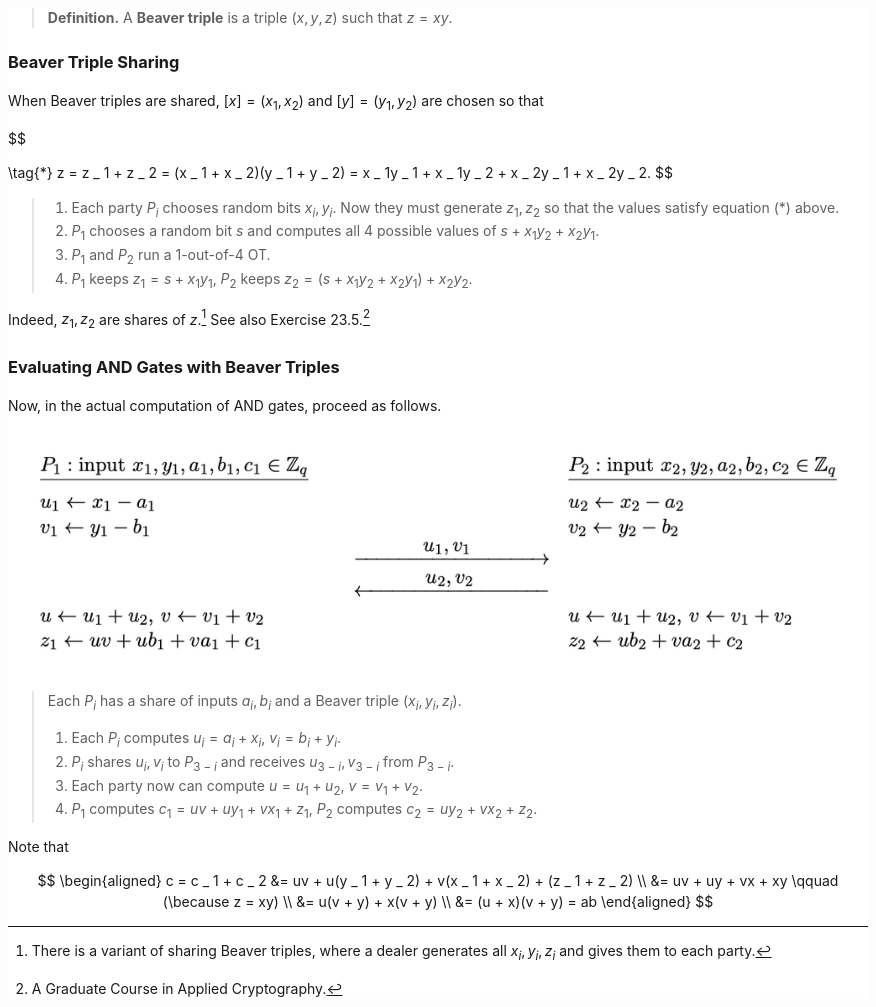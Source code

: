 > **Definition.** A **Beaver triple** is a triple $(x, y, z)$ such that $z = xy$.

### Beaver Triple Sharing

When Beaver triples are shared, $[x] = (x _ 1, x _ 2)$ and $[y] = (y _ 1, y _ 2)$ are chosen so that

$$
 
\tag{$\ast$}
z = z _ 1 + z _ 2 = (x _ 1 + x _ 2)(y _ 1 + y _ 2) = x _ 1y _ 1 + x _ 1y _ 2 + x _ 2y _ 1 + x _ 2y _ 2.
$$

> 1. Each party $P _ i$ chooses random bits $x _ i, y _ i$. Now they must generate $z _ 1, z _ 2$ so that the values satisfy equation $(\ast)$ above.
> 2. $P _ 1$ chooses a random bit $s$ and computes all $4$ possible values of $s + x _ 1y _ 2 + x _ 2y _ 1$.
> 3. $P _ 1$ and $P _ 2$ run a $1$-out-of-$4$ OT.
> 4. $P _ 1$ keeps $z _ 1 = s + x _ 1y _ 1$, $P _ 2$ keeps $z _ 2 = (s + x _ 1y _ 2 + x _ 2y _ 1) + x _ 2y _ 2$.

Indeed, $z _ 1, z _ 2$ are shares of $z$.[^2] See also Exercise 23.5.[^3]

### Evaluating AND Gates with Beaver Triples

Now, in the actual computation of AND gates, proceed as follows.

![mc-16-beaver-triple.png](../../../assets/img/posts/lecture-notes/modern-cryptography/mc-16-beaver-triple.png)

> Each $P _ i$ has a share of inputs $a _ i, b _ i$ and a Beaver triple $(x _ i, y _ i, z _ i)$.
> 1. Each $P _ i$ computes $u _ i = a _ i + x _ i$, $v _ i = b _ i + y _ i$.
> 2. $P _ i$ shares $u _ i, v _ i$ to $P _ {3-i}$ and receives $u _ {3-i}, v _ {3-i}$ from $P _ {3-i}$.
> 3. Each party now can compute $u = u _ 1 + u _ 2$, $v = v _ 1 + v _ 2$.
> 4. $P _ 1$ computes $c _ 1 = uv + uy _ 1 + vx _ 1 + z _ 1$, $P _ 2$ computes $c _ 2 = uy _ 2 + vx _ 2 + z _ 2$.

Note that

$$
\begin{aligned}
c = c _ 1 + c _ 2 &= uv + u(y _ 1 + y _ 2) + v(x _ 1 + x _ 2) + (z _ 1 + z _ 2) \\
&= uv + uy + vx + xy \qquad (\because z = xy)  \\
&= u(v + y) + x(v + y) \\
&= (u + x)(v + y) = ab
\end{aligned}
$$


[^1]: Intuitively, it may seem that proving security for $n-1$ corrupted parties would be the hardest. However, security for $n-1$ corrupted parties does not imply security for $n-2$ corrupted parties, in general.
[^2]: There is a variant of sharing Beaver triples, where a dealer generates all $x _ i, y _ i, z _ i$ and gives them to each party.
[^3]: A Graduate Course in Applied Cryptography.